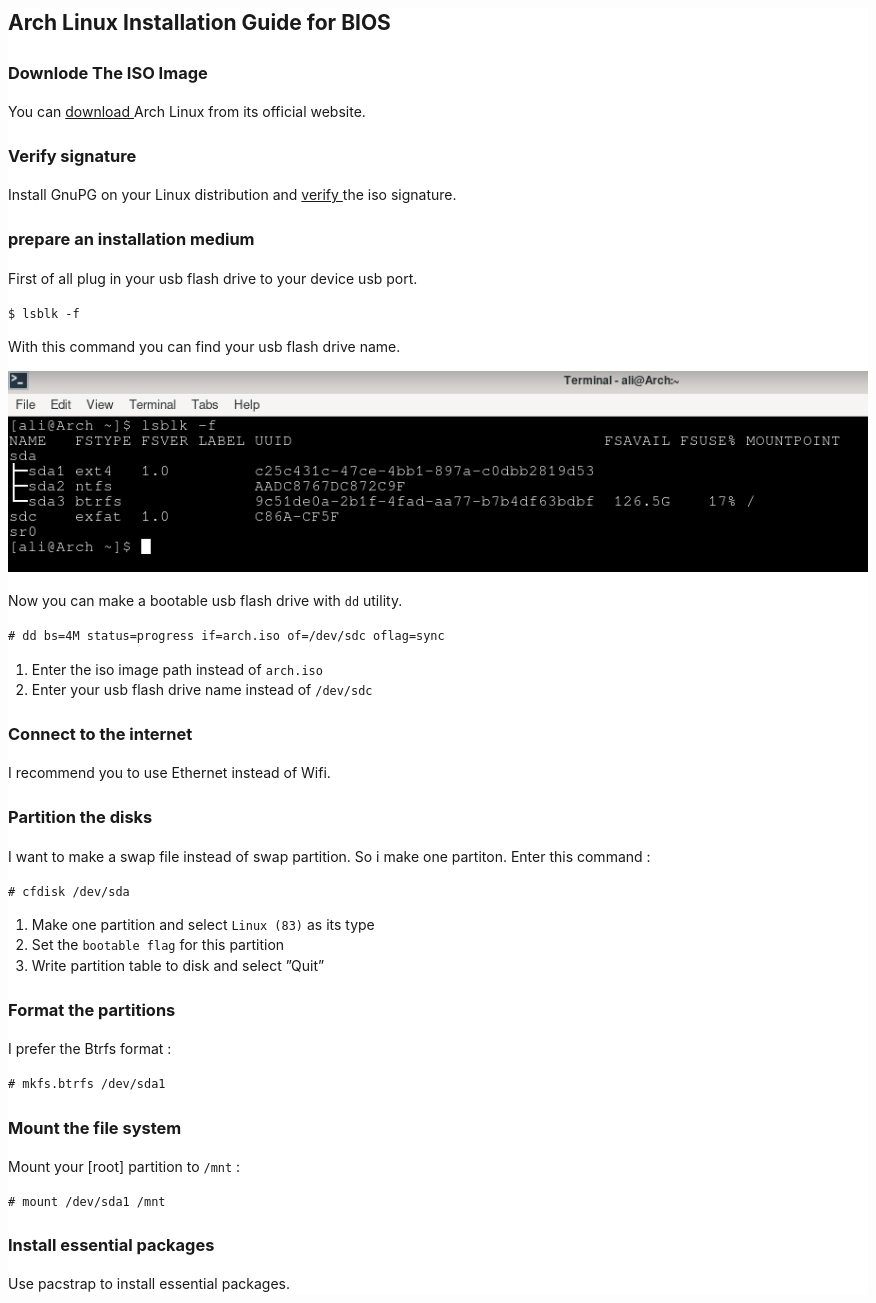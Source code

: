 ## Arch Linux Installation Guide for BIOS

### Downlode The ISO Image
You can <a href="https://archlinux.org/download/"> download </a> Arch Linux from its official website.

### Verify signature
Install GnuPG on your Linux distribution and <a href="https://wiki.archlinux.org/title/Installation_guide#Verify_signature"> verify </a> the iso signature.

### prepare an installation medium
First of all plug in your usb flash drive to your device usb port.
```
$ lsblk -f
```
With this command you can find your usb flash drive name.

![](images/lsblk.png)

Now you can make a bootable usb flash drive with ‍`dd` utility.
```
# dd bs=4M status=progress if=arch.iso of=/dev/sdc oflag=sync
```
1. Enter the iso image path instead of `arch.iso`
2. Enter your usb flash drive name instead of `/dev/sdc`

### Connect to the internet
I recommend you to use Ethernet instead of Wifi.

### Partition the disks
I want to make a swap file instead of swap partition. So i make one partiton.
Enter this command :
```
# cfdisk /dev/sda
```
1.  Make one partition and select `Linux (83)` as its type
2. Set the `bootable flag` for this partition
3. Write partition table to disk and select ”Quit”

### Format the partitions
I prefer the Btrfs format :
```
# mkfs.btrfs /dev/sda1
```
### Mount the file system
Mount your [root] partition to `/mnt` :
```
# mount /dev/sda1 /mnt
```
### Install essential packages
Use pacstrap to install essential packages.
```
```